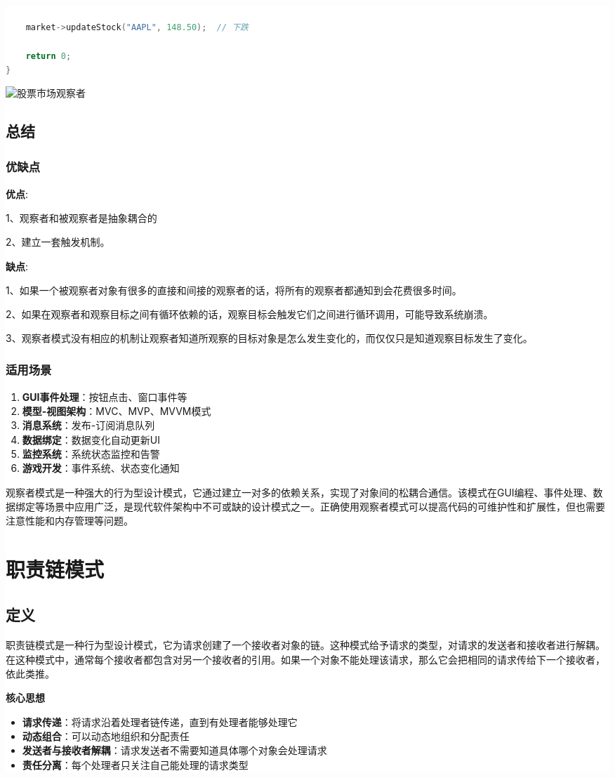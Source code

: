 ```cpp
    
    market->updateStock("AAPL", 148.50);  // 下跌
    
    return 0;
}
```

![股票市场观察者](../img/cpp_img/股票市场观察者.png)

## 总结

### 优缺点

**优点**:

1、观察者和被观察者是抽象耦合的

2、建立一套触发机制。

**缺点**:

1、如果一个被观察者对象有很多的直接和间接的观察者的话，将所有的观察者都通知到会花费很多时间。

2、如果在观察者和观察目标之间有循环依赖的话，观察目标会触发它们之间进行循环调用，可能导致系统崩溃。

3、观察者模式没有相应的机制让观察者知道所观察的目标对象是怎么发生变化的，而仅仅只是知道观察目标发生了变化。

### 适用场景

1. **GUI事件处理**：按钮点击、窗口事件等
2. **模型-视图架构**：MVC、MVP、MVVM模式
3. **消息系统**：发布-订阅消息队列
4. **数据绑定**：数据变化自动更新UI
5. **监控系统**：系统状态监控和告警
6. **游戏开发**：事件系统、状态变化通知

观察者模式是一种强大的行为型设计模式，它通过建立一对多的依赖关系，实现了对象间的松耦合通信。该模式在GUI编程、事件处理、数据绑定等场景中应用广泛，是现代软件架构中不可或缺的设计模式之一。正确使用观察者模式可以提高代码的可维护性和扩展性，但也需要注意性能和内存管理等问题。


# 职责链模式

## 定义
职责链模式是一种行为型设计模式，它为请求创建了一个接收者对象的链。这种模式给予请求的类型，对请求的发送者和接收者进行解耦。在这种模式中，通常每个接收者都包含对另一个接收者的引用。如果一个对象不能处理该请求，那么它会把相同的请求传给下一个接收者，依此类推。

**核心思想**

- **请求传递**：将请求沿着处理者链传递，直到有处理者能够处理它
- **动态组合**：可以动态地组织和分配责任
- **发送者与接收者解耦**：请求发送者不需要知道具体哪个对象会处理请求
- **责任分离**：每个处理者只关注自己能处理的请求类型
